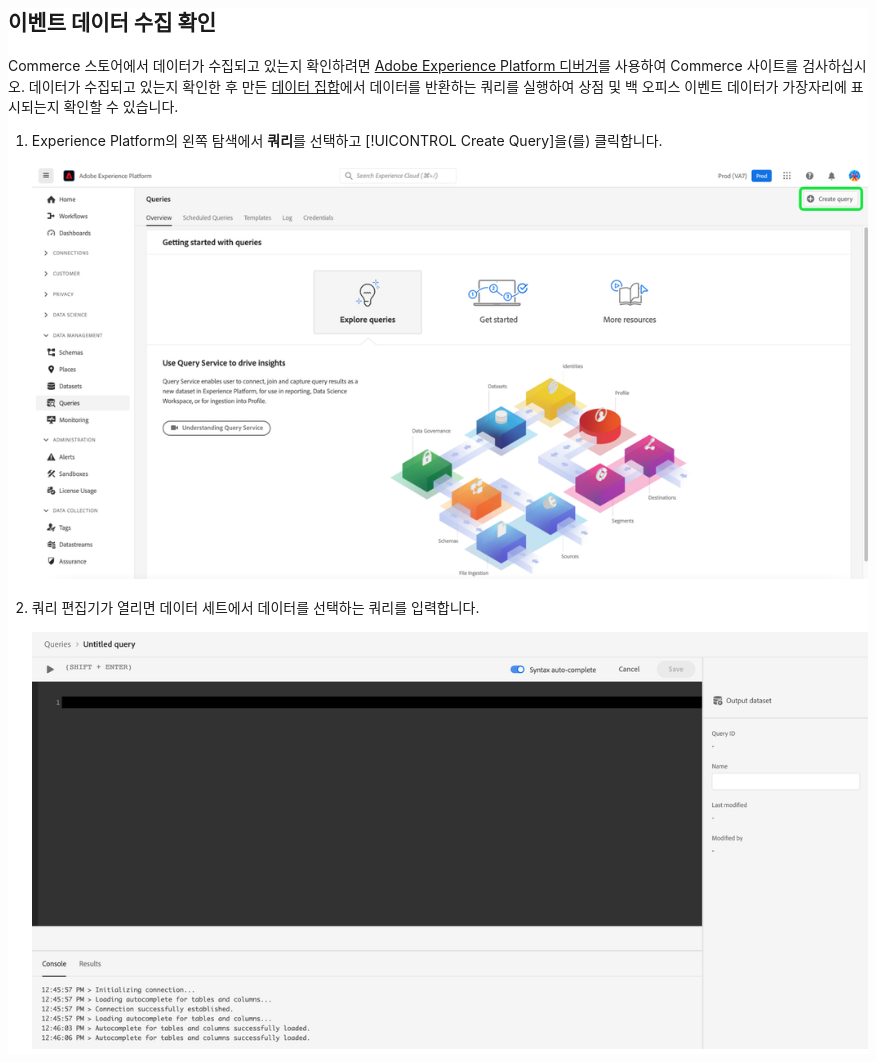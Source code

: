 ## 이벤트 데이터 수집 확인

Commerce 스토어에서 데이터가 수집되고 있는지 확인하려면 [Adobe Experience Platform 디버거](https://experienceleague.adobe.com/docs/experience-platform/debugger/home.html?lang=ko)를 사용하여 Commerce 사이트를 검사하십시오. 데이터가 수집되고 있는지 확인한 후 만든 [데이터 집합](overview.md#prerequisites)에서 데이터를 반환하는 쿼리를 실행하여 상점 및 백 오피스 이벤트 데이터가 가장자리에 표시되는지 확인할 수 있습니다.

1. Experience Platform의 왼쪽 탐색에서 **쿼리**&#x200B;를 선택하고 [!UICONTROL Create Query]을(를) 클릭합니다.

   ![쿼리 편집기](assets/query-editor.png)

1. 쿼리 편집기가 열리면 데이터 세트에서 데이터를 선택하는 쿼리를 입력합니다.

   ![쿼리 만들기](assets/create-query.png)
